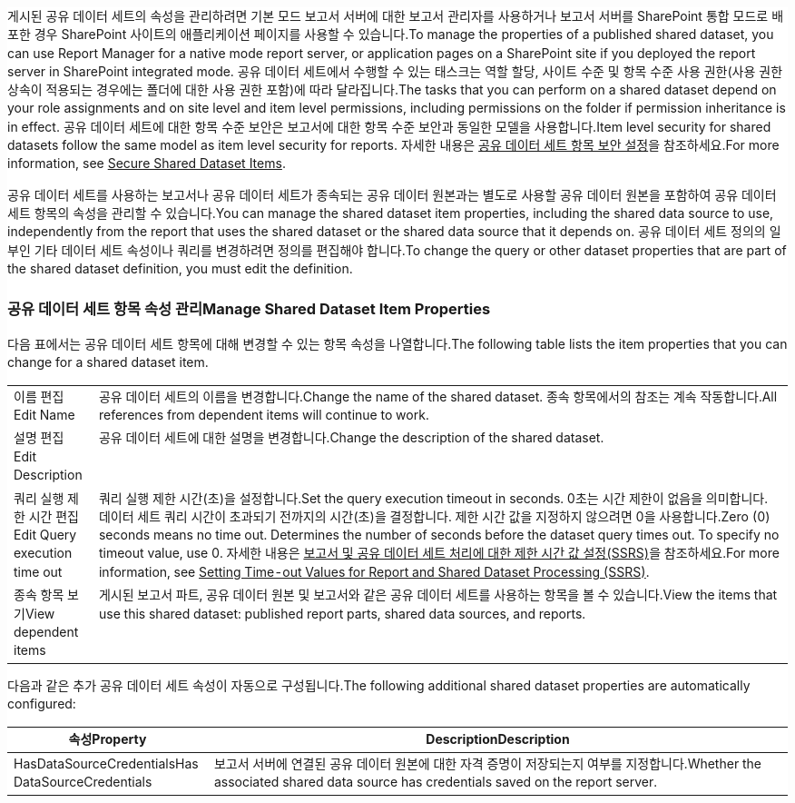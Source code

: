  <span data-ttu-id="ed7c1-128">게시된 공유 데이터 세트의 속성을 관리하려면 기본 모드 보고서 서버에 대한 보고서 관리자를 사용하거나 보고서 서버를 SharePoint 통합 모드로 배포한 경우 SharePoint 사이트의 애플리케이션 페이지를 사용할 수 있습니다.</span><span class="sxs-lookup"><span data-stu-id="ed7c1-128">To manage the properties of a published shared dataset, you can use Report Manager for a native mode report server, or application pages on a SharePoint site if you deployed the report server in SharePoint integrated mode.</span></span> <span data-ttu-id="ed7c1-129">공유 데이터 세트에서 수행할 수 있는 태스크는 역할 할당, 사이트 수준 및 항목 수준 사용 권한(사용 권한 상속이 적용되는 경우에는 폴더에 대한 사용 권한 포함)에 따라 달라집니다.</span><span class="sxs-lookup"><span data-stu-id="ed7c1-129">The tasks that you can perform on a shared dataset depend on your role assignments and on site level and item level permissions, including permissions on the folder if permission inheritance is in effect.</span></span> <span data-ttu-id="ed7c1-130">공유 데이터 세트에 대한 항목 수준 보안은 보고서에 대한 항목 수준 보안과 동일한 모델을 사용합니다.</span><span class="sxs-lookup"><span data-stu-id="ed7c1-130">Item level security for shared datasets follow the same model as item level security for reports.</span></span> <span data-ttu-id="ed7c1-131">자세한 내용은 [공유 데이터 세트 항목 보안 설정](../security/secure-shared-dataset-items.md)을 참조하세요.</span><span class="sxs-lookup"><span data-stu-id="ed7c1-131">For more information, see [Secure Shared Dataset Items](../security/secure-shared-dataset-items.md).</span></span>  
  
 <span data-ttu-id="ed7c1-132">공유 데이터 세트를 사용하는 보고서나 공유 데이터 세트가 종속되는 공유 데이터 원본과는 별도로 사용할 공유 데이터 원본을 포함하여 공유 데이터 세트 항목의 속성을 관리할 수 있습니다.</span><span class="sxs-lookup"><span data-stu-id="ed7c1-132">You can manage the shared dataset item properties, including the shared data source to use, independently from the report that uses the shared dataset or the shared data source that it depends on.</span></span> <span data-ttu-id="ed7c1-133">공유 데이터 세트 정의의 일부인 기타 데이터 세트 속성이나 쿼리를 변경하려면 정의를 편집해야 합니다.</span><span class="sxs-lookup"><span data-stu-id="ed7c1-133">To change the query or other dataset properties that are part of the shared dataset definition, you must edit the definition.</span></span>  
  
### <a name="manage-shared-dataset-item-properties"></a><span data-ttu-id="ed7c1-134">공유 데이터 세트 항목 속성 관리</span><span class="sxs-lookup"><span data-stu-id="ed7c1-134">Manage Shared Dataset Item Properties</span></span>  
 <span data-ttu-id="ed7c1-135">다음 표에서는 공유 데이터 세트 항목에 대해 변경할 수 있는 항목 속성을 나열합니다.</span><span class="sxs-lookup"><span data-stu-id="ed7c1-135">The following table lists the item properties that you can change for a shared dataset item.</span></span>  
  
|||  
|-|-|  
|<span data-ttu-id="ed7c1-136">이름 편집</span><span class="sxs-lookup"><span data-stu-id="ed7c1-136">Edit Name</span></span>|<span data-ttu-id="ed7c1-137">공유 데이터 세트의 이름을 변경합니다.</span><span class="sxs-lookup"><span data-stu-id="ed7c1-137">Change the name of the shared dataset.</span></span> <span data-ttu-id="ed7c1-138">종속 항목에서의 참조는 계속 작동합니다.</span><span class="sxs-lookup"><span data-stu-id="ed7c1-138">All references from dependent items will continue to work.</span></span>|  
|<span data-ttu-id="ed7c1-139">설명 편집</span><span class="sxs-lookup"><span data-stu-id="ed7c1-139">Edit Description</span></span>|<span data-ttu-id="ed7c1-140">공유 데이터 세트에 대한 설명을 변경합니다.</span><span class="sxs-lookup"><span data-stu-id="ed7c1-140">Change the description of the shared dataset.</span></span>|  
|<span data-ttu-id="ed7c1-141">쿼리 실행 제한 시간 편집</span><span class="sxs-lookup"><span data-stu-id="ed7c1-141">Edit Query execution time out</span></span>|<span data-ttu-id="ed7c1-142">쿼리 실행 제한 시간(초)을 설정합니다.</span><span class="sxs-lookup"><span data-stu-id="ed7c1-142">Set the query execution timeout in seconds.</span></span> <span data-ttu-id="ed7c1-143">0초는 시간 제한이 없음을 의미합니다. 데이터 세트 쿼리 시간이 초과되기 전까지의 시간(초)을 결정합니다. 제한 시간 값을 지정하지 않으려면 0을 사용합니다.</span><span class="sxs-lookup"><span data-stu-id="ed7c1-143">Zero (0) seconds means no time out. Determines the number of seconds before the dataset query times out. To specify no timeout value, use 0.</span></span> <span data-ttu-id="ed7c1-144">자세한 내용은 [보고서 및 공유 데이터 세트 처리에 대한 제한 시간 값 설정&#40;SSRS&#41;](../report-server/setting-time-out-values-for-report-and-shared-dataset-processing-ssrs.md)을 참조하세요.</span><span class="sxs-lookup"><span data-stu-id="ed7c1-144">For more information, see [Setting Time-out Values for Report and Shared Dataset Processing &#40;SSRS&#41;](../report-server/setting-time-out-values-for-report-and-shared-dataset-processing-ssrs.md).</span></span>|  
|<span data-ttu-id="ed7c1-145">종속 항목 보기</span><span class="sxs-lookup"><span data-stu-id="ed7c1-145">View dependent items</span></span>|<span data-ttu-id="ed7c1-146">게시된 보고서 파트, 공유 데이터 원본 및 보고서와 같은 공유 데이터 세트를 사용하는 항목을 볼 수 있습니다.</span><span class="sxs-lookup"><span data-stu-id="ed7c1-146">View the items that use this shared dataset: published report parts, shared data sources, and reports.</span></span>|  
  
 <span data-ttu-id="ed7c1-147">다음과 같은 추가 공유 데이터 세트 속성이 자동으로 구성됩니다.</span><span class="sxs-lookup"><span data-stu-id="ed7c1-147">The following additional shared dataset properties are automatically configured:</span></span>  
  
|<span data-ttu-id="ed7c1-148">속성</span><span class="sxs-lookup"><span data-stu-id="ed7c1-148">Property</span></span>|<span data-ttu-id="ed7c1-149">Description</span><span class="sxs-lookup"><span data-stu-id="ed7c1-149">Description</span></span>|  
|--------------|-----------------|  
|<span data-ttu-id="ed7c1-150">HasDataSourceCredentials</span><span class="sxs-lookup"><span data-stu-id="ed7c1-150">HasDataSourceCredentials</span></span>|<span data-ttu-id="ed7c1-151">보고서 서버에 연결된 공유 데이터 원본에 대한 자격 증명이 저장되는지 여부를 지정합니다.</span><span class="sxs-lookup"><span data-stu-id="ed7c1-151">Whether the associated shared data source has credentials saved on the report server.</span></span>|  